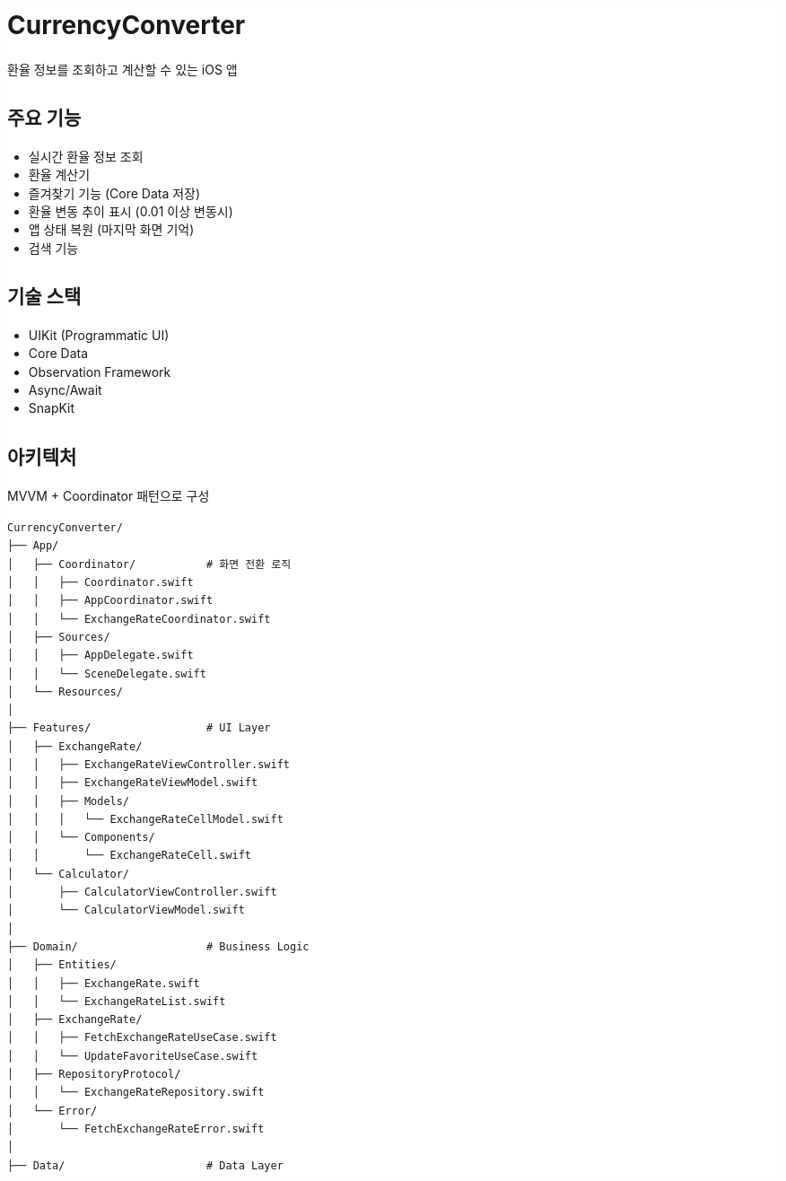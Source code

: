 # CurrencyConverter

환율 정보를 조회하고 계산할 수 있는 iOS 앱

## 주요 기능

- 실시간 환율 정보 조회
- 환율 계산기
- 즐겨찾기 기능 (Core Data 저장)
- 환율 변동 추이 표시 (0.01 이상 변동시)
- 앱 상태 복원 (마지막 화면 기억)
- 검색 기능

## 기술 스택

- UIKit (Programmatic UI)
- Core Data
- Observation Framework
- Async/Await
- SnapKit

## 아키텍처

MVVM + Coordinator 패턴으로 구성

```
CurrencyConverter/
├── App/
│   ├── Coordinator/           # 화면 전환 로직
│   │   ├── Coordinator.swift
│   │   ├── AppCoordinator.swift
│   │   └── ExchangeRateCoordinator.swift
│   ├── Sources/
│   │   ├── AppDelegate.swift
│   │   └── SceneDelegate.swift
│   └── Resources/
│
├── Features/                  # UI Layer
│   ├── ExchangeRate/
│   │   ├── ExchangeRateViewController.swift
│   │   ├── ExchangeRateViewModel.swift
│   │   ├── Models/
│   │   │   └── ExchangeRateCellModel.swift
│   │   └── Components/
│   │       └── ExchangeRateCell.swift
│   └── Calculator/
│       ├── CalculatorViewController.swift
│       └── CalculatorViewModel.swift
│
├── Domain/                    # Business Logic
│   ├── Entities/
│   │   ├── ExchangeRate.swift
│   │   └── ExchangeRateList.swift
│   ├── ExchangeRate/
│   │   ├── FetchExchangeRateUseCase.swift
│   │   └── UpdateFavoriteUseCase.swift
│   ├── RepositoryProtocol/
│   │   └── ExchangeRateRepository.swift
│   └── Error/
│       └── FetchExchangeRateError.swift
│
├── Data/                      # Data Layer
```